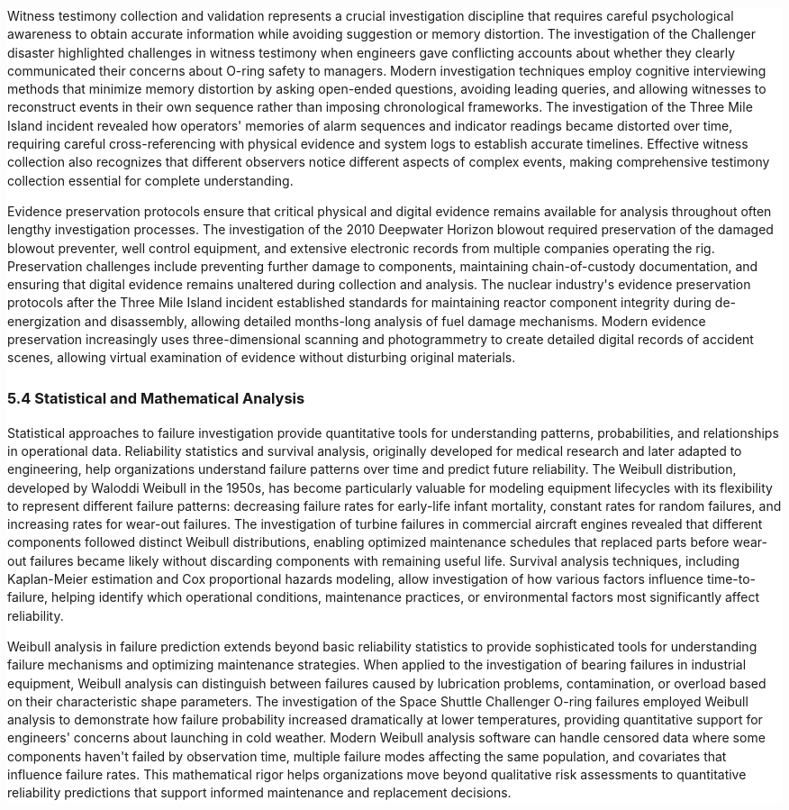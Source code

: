 Witness testimony collection and validation represents a crucial investigation discipline that requires careful psychological awareness to obtain accurate information while avoiding suggestion or memory distortion. The investigation of the Challenger disaster highlighted challenges in witness testimony when engineers gave conflicting accounts about whether they clearly communicated their concerns about O-ring safety to managers. Modern investigation techniques employ cognitive interviewing methods that minimize memory distortion by asking open-ended questions, avoiding leading queries, and allowing witnesses to reconstruct events in their own sequence rather than imposing chronological frameworks. The investigation of the Three Mile Island incident revealed how operators' memories of alarm sequences and indicator readings became distorted over time, requiring careful cross-referencing with physical evidence and system logs to establish accurate timelines. Effective witness collection also recognizes that different observers notice different aspects of complex events, making comprehensive testimony collection essential for complete understanding.

Evidence preservation protocols ensure that critical physical and digital evidence remains available for analysis throughout often lengthy investigation processes. The investigation of the 2010 Deepwater Horizon blowout required preservation of the damaged blowout preventer, well control equipment, and extensive electronic records from multiple companies operating the rig. Preservation challenges include preventing further damage to components, maintaining chain-of-custody documentation, and ensuring that digital evidence remains unaltered during collection and analysis. The nuclear industry's evidence preservation protocols after the Three Mile Island incident established standards for maintaining reactor component integrity during de-energization and disassembly, allowing detailed months-long analysis of fuel damage mechanisms. Modern evidence preservation increasingly uses three-dimensional scanning and photogrammetry to create detailed digital records of accident scenes, allowing virtual examination of evidence without disturbing original materials.

### 5.4 Statistical and Mathematical Analysis

Statistical approaches to failure investigation provide quantitative tools for understanding patterns, probabilities, and relationships in operational data. Reliability statistics and survival analysis, originally developed for medical research and later adapted to engineering, help organizations understand failure patterns over time and predict future reliability. The Weibull distribution, developed by Waloddi Weibull in the 1950s, has become particularly valuable for modeling equipment lifecycles with its flexibility to represent different failure patterns: decreasing failure rates for early-life infant mortality, constant rates for random failures, and increasing rates for wear-out failures. The investigation of turbine failures in commercial aircraft engines revealed that different components followed distinct Weibull distributions, enabling optimized maintenance schedules that replaced parts before wear-out failures became likely without discarding components with remaining useful life. Survival analysis techniques, including Kaplan-Meier estimation and Cox proportional hazards modeling, allow investigation of how various factors influence time-to-failure, helping identify which operational conditions, maintenance practices, or environmental factors most significantly affect reliability.

Weibull analysis in failure prediction extends beyond basic reliability statistics to provide sophisticated tools for understanding failure mechanisms and optimizing maintenance strategies. When applied to the investigation of bearing failures in industrial equipment, Weibull analysis can distinguish between failures caused by lubrication problems, contamination, or overload based on their characteristic shape parameters. The investigation of the Space Shuttle Challenger O-ring failures employed Weibull analysis to demonstrate how failure probability increased dramatically at lower temperatures, providing quantitative support for engineers' concerns about launching in cold weather. Modern Weibull analysis software can handle censored data where some components haven't failed by observation time, multiple failure modes affecting the same population, and covariates that influence failure rates. This mathematical rigor helps organizations move beyond qualitative risk assessments to quantitative reliability predictions that support informed maintenance and replacement decisions.
